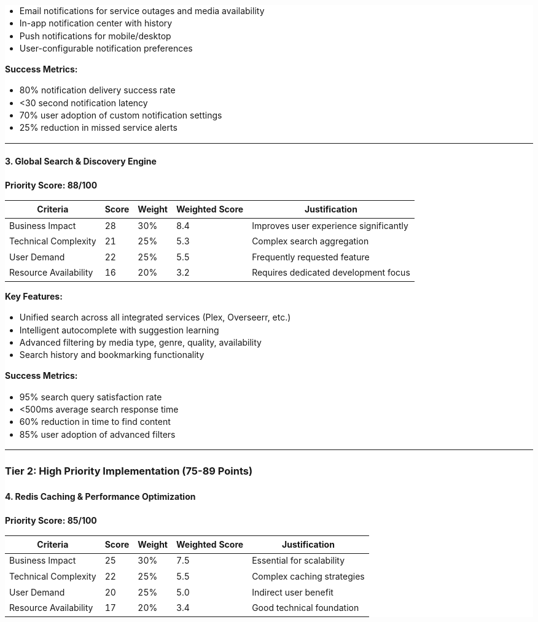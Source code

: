 - Email notifications for service outages and media availability
- In-app notification center with history
- Push notifications for mobile/desktop
- User-configurable notification preferences

**Success Metrics:**

- 80% notification delivery success rate
- <30 second notification latency
- 70% user adoption of custom notification settings
- 25% reduction in missed service alerts

---

#### 3. Global Search & Discovery Engine

**Priority Score: 88/100**

| Criteria              | Score | Weight | Weighted Score | Justification                          |
| --------------------- | ----- | ------ | -------------- | -------------------------------------- |
| Business Impact       | 28    | 30%    | 8.4            | Improves user experience significantly |
| Technical Complexity  | 21    | 25%    | 5.3            | Complex search aggregation             |
| User Demand           | 22    | 25%    | 5.5            | Frequently requested feature           |
| Resource Availability | 16    | 20%    | 3.2            | Requires dedicated development focus   |

**Key Features:**

- Unified search across all integrated services (Plex, Overseerr, etc.)
- Intelligent autocomplete with suggestion learning
- Advanced filtering by media type, genre, quality, availability
- Search history and bookmarking functionality

**Success Metrics:**

- 95% search query satisfaction rate
- <500ms average search response time
- 60% reduction in time to find content
- 85% user adoption of advanced filters

---

### Tier 2: High Priority Implementation (75-89 Points)

#### 4. Redis Caching & Performance Optimization

**Priority Score: 85/100**

| Criteria              | Score | Weight | Weighted Score | Justification              |
| --------------------- | ----- | ------ | -------------- | -------------------------- |
| Business Impact       | 25    | 30%    | 7.5            | Essential for scalability  |
| Technical Complexity  | 22    | 25%    | 5.5            | Complex caching strategies |
| User Demand           | 20    | 25%    | 5.0            | Indirect user benefit      |
| Resource Availability | 17    | 20%    | 3.4            | Good technical foundation  |
